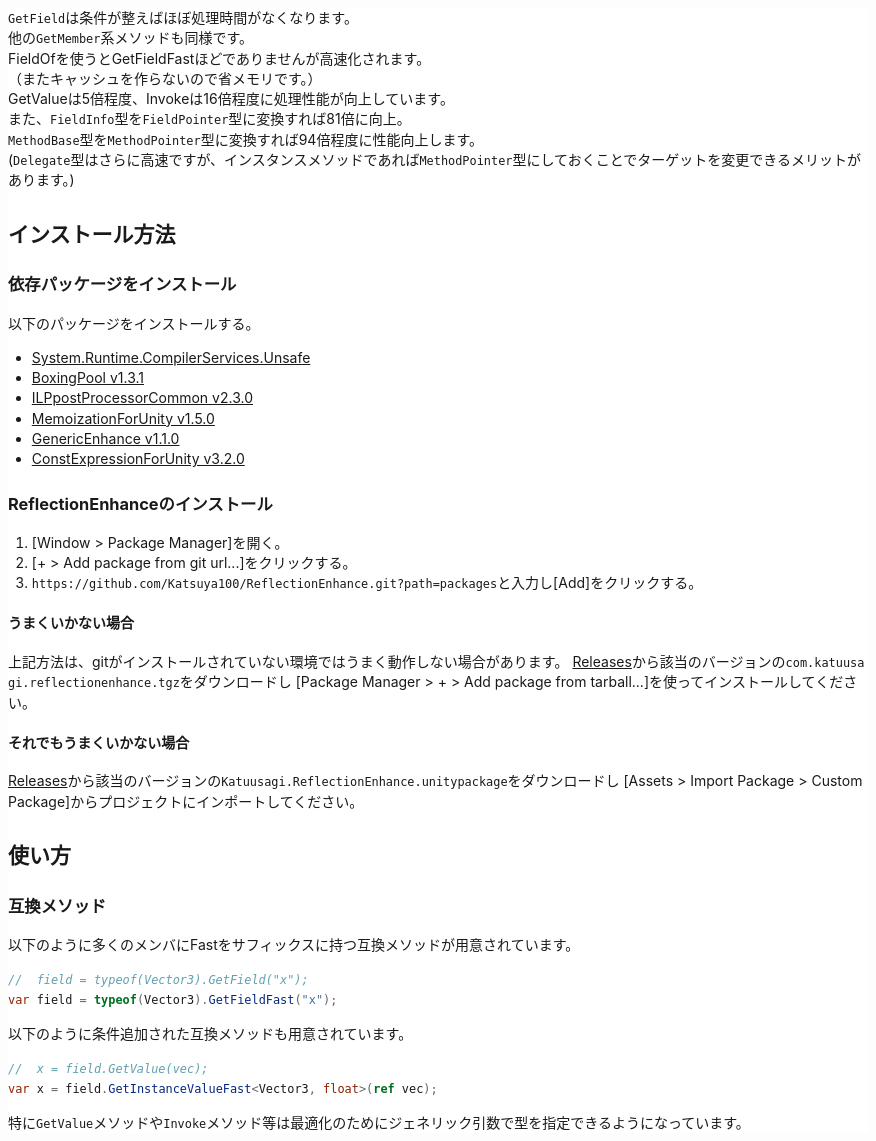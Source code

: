 `GetField`は条件が整えばほぼ処理時間がなくなります。  
他の`GetMember`系メソッドも同様です。  
FieldOfを使うとGetFieldFastほどでありませんが高速化されます。  
（またキャッシュを作らないので省メモリです。）  
GetValueは5倍程度、Invokeは16倍程度に処理性能が向上しています。  
また、`FieldInfo`型を`FieldPointer`型に変換すれば81倍に向上。  
`MethodBase`型を`MethodPointer`型に変換すれば94倍程度に性能向上します。  
(`Delegate`型はさらに高速ですが、インスタンスメソッドであれば`MethodPointer`型にしておくことでターゲットを変更できるメリットがあります。)  

## インストール方法
### 依存パッケージをインストール
以下のパッケージをインストールする。  

- [System.Runtime.CompilerServices.Unsafe](https://learn.microsoft.com/ja-jp/dotnet/core/compatibility/core-libraries/7.0/unsafe-package)
- [BoxingPool v1.3.1](https://github.com/Katsuya100/BoxingPool/tree/ver1.3.1)
- [ILPpostProcessorCommon v2.3.0](https://github.com/Katsuya100/ILPostProcessorCommon/tree/ver2.3.0)
- [MemoizationForUnity v1.5.0](https://github.com/Katsuya100/MemoizationForUnity/tree/ver1.5.0)
- [GenericEnhance v1.1.0](https://github.com/Katsuya100/GenericEnhance/tree/ver1.1.0)
- [ConstExpressionForUnity v3.2.0](https://github.com/Katsuya100/ConstExpressionForUnity/tree/ver3.2.0)

### ReflectionEnhanceのインストール
1. [Window > Package Manager]を開く。
2. [+ > Add package from git url...]をクリックする。
3. `https://github.com/Katsuya100/ReflectionEnhance.git?path=packages`と入力し[Add]をクリックする。

#### うまくいかない場合
上記方法は、gitがインストールされていない環境ではうまく動作しない場合があります。
[Releases](https://github.com/Katsuya100/ReflectionEnhance/releases)から該当のバージョンの`com.katuusagi.reflectionenhance.tgz`をダウンロードし
[Package Manager > + > Add package from tarball...]を使ってインストールしてください。

#### それでもうまくいかない場合
[Releases](https://github.com/Katsuya100/ReflectionEnhance/releases)から該当のバージョンの`Katuusagi.ReflectionEnhance.unitypackage`をダウンロードし
[Assets > Import Package > Custom Package]からプロジェクトにインポートしてください。

## 使い方
### 互換メソッド
以下のように多くのメンバにFastをサフィックスに持つ互換メソッドが用意されています。
```.cs
//  field = typeof(Vector3).GetField("x");
var field = typeof(Vector3).GetFieldFast("x");
```

以下のように条件追加された互換メソッドも用意されています。
```.cs
//  x = field.GetValue(vec);
var x = field.GetInstanceValueFast<Vector3, float>(ref vec);
```
特に`GetValue`メソッドや`Invoke`メソッド等は最適化のためにジェネリック引数で型を指定できるようになっています。
